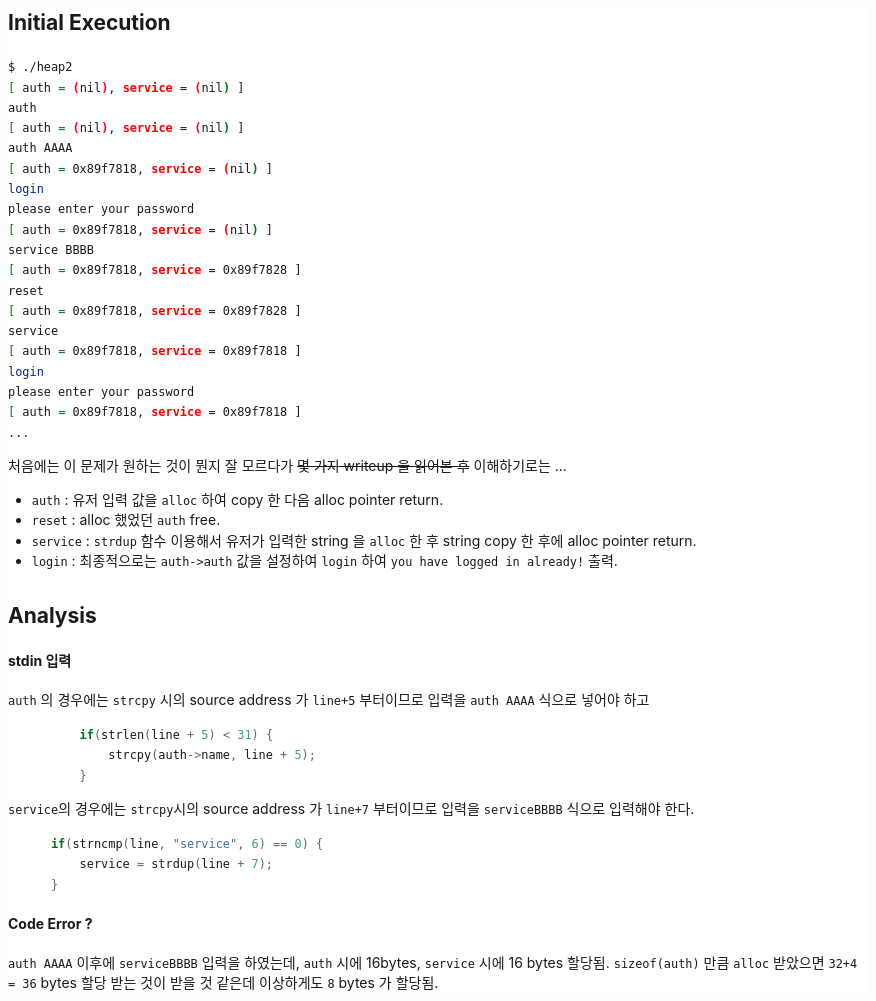 ## Initial Execution

```bash
$ ./heap2
[ auth = (nil), service = (nil) ]
auth
[ auth = (nil), service = (nil) ]
auth AAAA
[ auth = 0x89f7818, service = (nil) ]
login
please enter your password
[ auth = 0x89f7818, service = (nil) ]
service BBBB
[ auth = 0x89f7818, service = 0x89f7828 ]
reset
[ auth = 0x89f7818, service = 0x89f7828 ]
service
[ auth = 0x89f7818, service = 0x89f7818 ]
login
please enter your password
[ auth = 0x89f7818, service = 0x89f7818 ]
...
```

처음에는 이 문제가 원하는 것이 뭔지 잘 모르다가 ~~몇 가지 writeup 을 읽어본 후~~ 이해하기로는 ...

- `auth` : 유저 입력 값을 `alloc` 하여 copy 한 다음 alloc pointer return.
- `reset` : alloc 했었던 `auth` free.
- `service` : `strdup` 함수 이용해서 유저가 입력한 string 을 `alloc` 한 후 string copy 한 후에 alloc pointer return.
- `login` : 최종적으로는 `auth->auth` 값을 설정하여 `login` 하여 `you have logged in already!` 출력.

## Analysis

#### stdin 입력

`auth` 의 경우에는 `strcpy` 시의 source address 가 `line+5` 부터이므로 입력을 `auth AAAA` 식으로 넣어야 하고

```c
          if(strlen(line + 5) < 31) {
              strcpy(auth->name, line + 5);
          }
```

`service`의 경우에는 `strcpy`시의 source address 가 `line+7` 부터이므로 입력을 `serviceBBBB` 식으로 입력해야 한다.

```c
      if(strncmp(line, "service", 6) == 0) {
          service = strdup(line + 7);
      }
```

#### Code Error ?

`auth AAAA` 이후에 `serviceBBBB` 입력을 하였는데, `auth` 시에 16bytes, `service` 시에 16 bytes 할당됨. `sizeof(auth)` 만큼 `alloc` 받았으면 `32+4 = 36` bytes 할당 받는 것이 받을 것 같은데 이상하게도 `8` bytes 가 할당됨.
